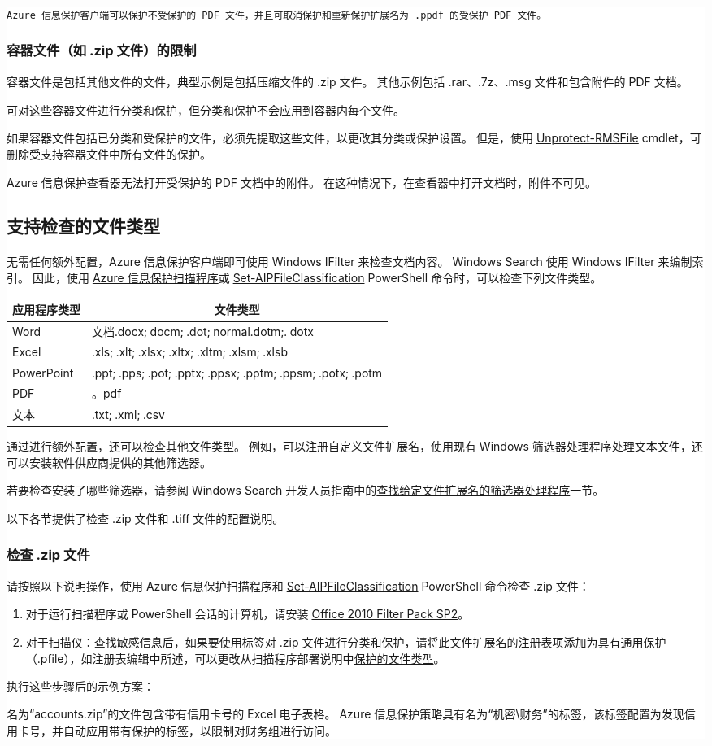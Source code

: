     Azure 信息保护客户端可以保护不受保护的 PDF 文件，并且可取消保护和重新保护扩展名为 .ppdf 的受保护 PDF 文件。

### <a name="limitations-for-container-files-such-as-zip-files"></a>容器文件（如 .zip 文件）的限制

容器文件是包括其他文件的文件，典型示例是包括压缩文件的 .zip 文件。 其他示例包括 .rar、.7z、.msg 文件和包含附件的 PDF 文档。

可对这些容器文件进行分类和保护，但分类和保护不会应用到容器内每个文件。

如果容器文件包括已分类和受保护的文件，必须先提取这些文件，以更改其分类或保护设置。 但是，使用 [Unprotect-RMSFile](/powershell/module/azureinformationprotection/unprotect-rmsfile) cmdlet，可删除受支持容器文件中所有文件的保护。

Azure 信息保护查看器无法打开受保护的 PDF 文档中的附件。 在这种情况下，在查看器中打开文档时，附件不可见。

## <a name="file-types-supported-for-inspection"></a>支持检查的文件类型

无需任何额外配置，Azure 信息保护客户端即可使用 Windows IFilter 来检查文档内容。 Windows Search 使用 Windows IFilter 来编制索引。 因此，使用 [Azure 信息保护扫描程序](../deploy-aip-scanner.md)或 [Set-AIPFileClassification](/powershell/module/azureinformationprotection/set-aipfileclassification) PowerShell 命令时，可以检查下列文件类型。

|应用程序类型|文件类型|
|--------------------------------|-------------------------------------|
|Word|文档.docx; docm; .dot; normal.dotm;. dotx|
|Excel|.xls; .xlt; .xlsx; .xltx; .xltm; .xlsm; .xlsb|
|PowerPoint|.ppt; .pps; .pot; .pptx; .ppsx; .pptm; .ppsm; .potx; .potm|
|PDF |。pdf|
|文本|.txt; .xml; .csv|

通过进行额外配置，还可以检查其他文件类型。 例如，可以[注册自定义文件扩展名，使用现有 Windows 筛选器处理程序处理文本文件](https://docs.microsoft.com/windows/desktop/search/-search-ifilter-registering-filters)，还可以安装软件供应商提供的其他筛选器。

若要检查安装了哪些筛选器，请参阅 Windows Search 开发人员指南中的[查找给定文件扩展名的筛选器处理程序](https://docs.microsoft.com/windows/desktop/search/-search-ifilter-registering-filters#finding-a-filter-handler-for-a-given-file-extension)一节。

以下各节提供了检查 .zip 文件和 .tiff 文件的配置说明。

### <a name="to-inspect-zip-files"></a>检查 .zip 文件

请按照以下说明操作，使用 Azure 信息保护扫描程序和 [Set-AIPFileClassification](/powershell/module/azureinformationprotection/set-aipfileclassification) PowerShell 命令检查 .zip 文件：

1. 对于运行扫描程序或 PowerShell 会话的计算机，请安装 [Office 2010 Filter Pack SP2](https://support.microsoft.com/en-us/help/2687447/description-of-office-2010-filter-pack-sp2)。

2. 对于扫描仪：查找敏感信息后，如果要使用标签对 .zip 文件进行分类和保护，请将此文件扩展名的注册表项添加为具有通用保护（.pfile），如注册表编辑中所述，可以更改从扫描程序部署说明中[保护的文件类型](../deploy-aip-scanner.md#scanner-from-the-classic-client-use-the-registry-to-change-which-file-types-are-protected)。

执行这些步骤后的示例方案： 

名为“accounts.zip”的文件包含带有信用卡号的 Excel 电子表格。 Azure 信息保护策略具有名为“机密\财务”的标签，该标签配置为发现信用卡号，并自动应用带有保护的标签，以限制对财务组进行访问。 
